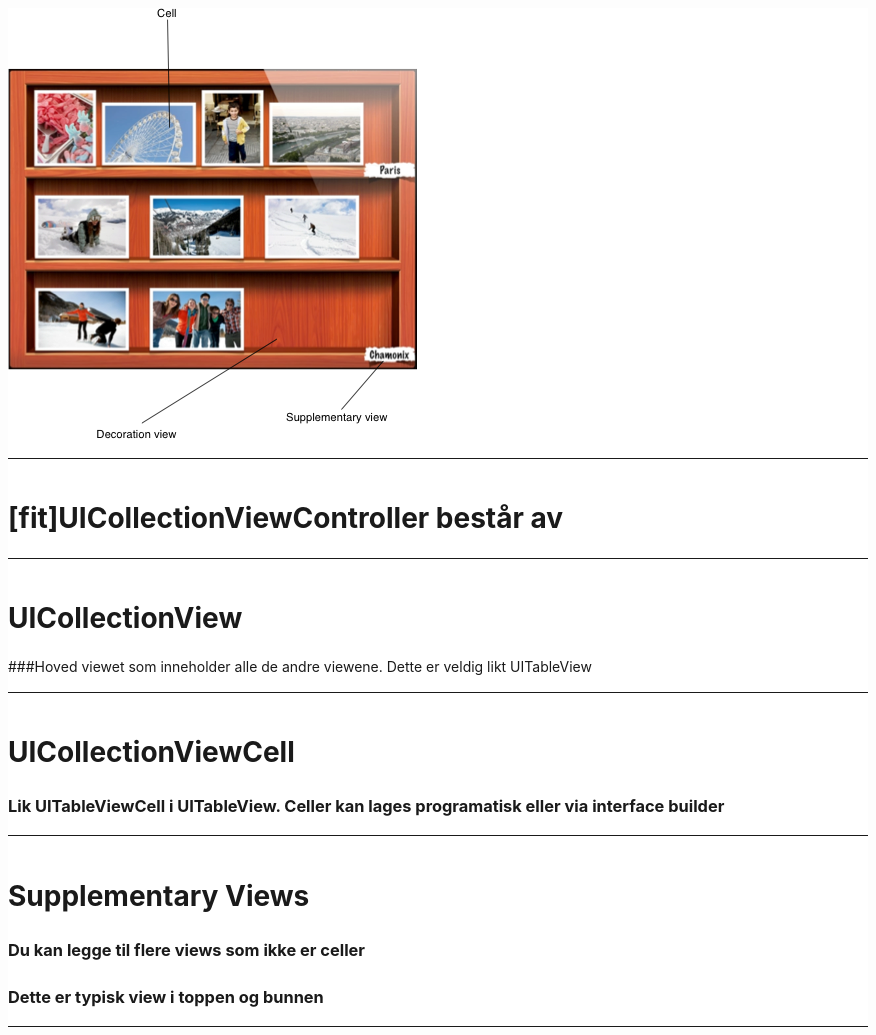 ![100%](uicollectionview_callouts.png)

---

# [fit]UICollectionViewController består av

---

# UICollectionView
###Hoved  viewet som inneholder alle de andre viewene. Dette er veldig likt UITableView

---

# UICollectionViewCell
### Lik UITableViewCell i UITableView. Celler kan lages programatisk eller via interface builder

---

# Supplementary Views
### Du kan legge til flere views som ikke er celler
### Dette er typisk view i toppen og bunnen

---
